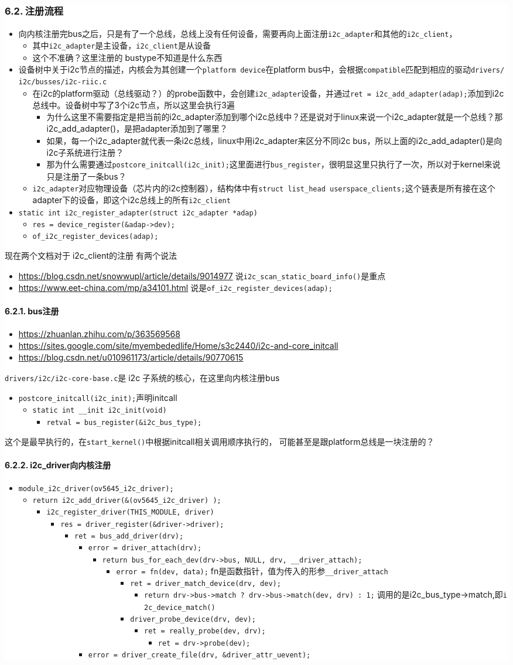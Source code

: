 ```c
```

### 6.2. 注册流程

- 向内核注册完bus之后，只是有了一个总线，总线上没有任何设备，需要再向上面注册`i2c_adapter`和其他的`i2c_client`，
  - 其中`i2c_adapter`是主设备，`i2c_client`是从设备
  - 这个不准确？这里注册的 bustype不知道是什么东西
- 设备树中关于i2c节点的描述，内核会为其创建一个`platform device`在platform bus中，会根据`compatible`匹配到相应的驱动`drivers/i2c/busses/i2c-riic.c`
  - 在i2c的platform驱动（总线驱动？）的probe函数中，会创建`i2c_adapter`设备，并通过`ret = i2c_add_adapter(adap);`添加到i2c总线中。设备树中写了3个i2c节点，所以这里会执行3遍
    - 为什么这里不需要指定是把当前的i2c_adapter添加到哪个i2c总线中？还是说对于linux来说一个i2c_adapter就是一个总线？那i2c_add_adapter()，是把adapter添加到了哪里？
    - 如果，每一个i2c_adapter就代表一条i2c总线，linux中用i2c_adapter来区分不同i2c bus，所以上面的i2c_add_adapter()是向i2c子系统进行注册？
    - 那为什么需要通过`postcore_initcall(i2c_init);`这里面进行`bus_register`，很明显这里只执行了一次，所以对于kernel来说只是注册了一条bus？
  - `i2c_adapter`对应物理设备（芯片内的i2c控制器），结构体中有`struct list_head userspace_clients;`这个链表是所有接在这个adapter下的设备，即这个i2c总线上的所有`i2c_client`
- `static int i2c_register_adapter(struct i2c_adapter *adap)`
  - `res = device_register(&adap->dev);`
  - `of_i2c_register_devices(adap);`

现在两个文档对于 i2c_client的注册 有两个说法

- <https://blog.csdn.net/snowwupl/article/details/9014977> 说`i2c_scan_static_board_info()`是重点
- <https://www.eet-china.com/mp/a34101.html> 说是`of_i2c_register_devices(adap);`

#### 6.2.1. bus注册

- <https://zhuanlan.zhihu.com/p/363569568>
- <https://sites.google.com/site/myembededlife/Home/s3c2440/i2c-and-core_initcall>
- <https://blog.csdn.net/u010961173/article/details/90770615>

`drivers/i2c/i2c-core-base.c`是 i2c 子系统的核心，在这里向内核注册bus

- `postcore_initcall(i2c_init);`声明initcall
  - `static int __init i2c_init(void)`
    - `retval = bus_register(&i2c_bus_type);`

这个是最早执行的，在`start_kernel()`中根据initcall相关调用顺序执行的，
可能甚至是跟platform总线是一块注册的？

#### 6.2.2. i2c_driver向内核注册

- `module_i2c_driver(ov5645_i2c_driver);`
  - `return i2c_add_driver(&(ov5645_i2c_driver) );`
    - `i2c_register_driver(THIS_MODULE, driver)`
      - `res = driver_register(&driver->driver);`
        - `ret = bus_add_driver(drv);`
          - `error = driver_attach(drv);`
            - `return bus_for_each_dev(drv->bus, NULL, drv, __driver_attach);`
              - `error = fn(dev, data);` fn是函数指针，值为传入的形参`__driver_attach`
                - `ret = driver_match_device(drv, dev);`
                  - `return drv->bus->match ? drv->bus->match(dev, drv) : 1;` 调用的是i2c_bus_type->match,即`i2c_device_match()`
                - `driver_probe_device(drv, dev);`
                  - `ret = really_probe(dev, drv);`
                    - `ret = drv->probe(dev);`
          - `error = driver_create_file(drv, &driver_attr_uevent);`
